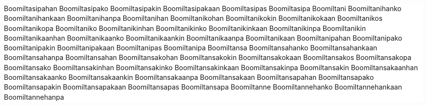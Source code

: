 Boomiltasipahan
Boomiltasipako
Boomiltasipakin
Boomiltasipakaan
Boomiltasipas
Boomiltasipa
Boomiltani
Boomiltanihanko
Boomiltanihankaan
Boomiltanihanpa
Boomiltanihan
Boomiltanikohan
Boomiltanikokin
Boomiltanikokaan
Boomiltanikos
Boomiltanikopa
Boomiltaniko
Boomiltanikinhan
Boomiltanikinko
Boomiltanikinkaan
Boomiltanikinpa
Boomiltanikin
Boomiltanikaanhan
Boomiltanikaanko
Boomiltanikaankin
Boomiltanikaanpa
Boomiltanikaan
Boomiltanipahan
Boomiltanipako
Boomiltanipakin
Boomiltanipakaan
Boomiltanipas
Boomiltanipa
Boomiltansa
Boomiltansahanko
Boomiltansahankaan
Boomiltansahanpa
Boomiltansahan
Boomiltansakohan
Boomiltansakokin
Boomiltansakokaan
Boomiltansakos
Boomiltansakopa
Boomiltansako
Boomiltansakinhan
Boomiltansakinko
Boomiltansakinkaan
Boomiltansakinpa
Boomiltansakin
Boomiltansakaanhan
Boomiltansakaanko
Boomiltansakaankin
Boomiltansakaanpa
Boomiltansakaan
Boomiltansapahan
Boomiltansapako
Boomiltansapakin
Boomiltansapakaan
Boomiltansapas
Boomiltansapa
Boomiltanne
Boomiltannehanko
Boomiltannehankaan
Boomiltannehanpa